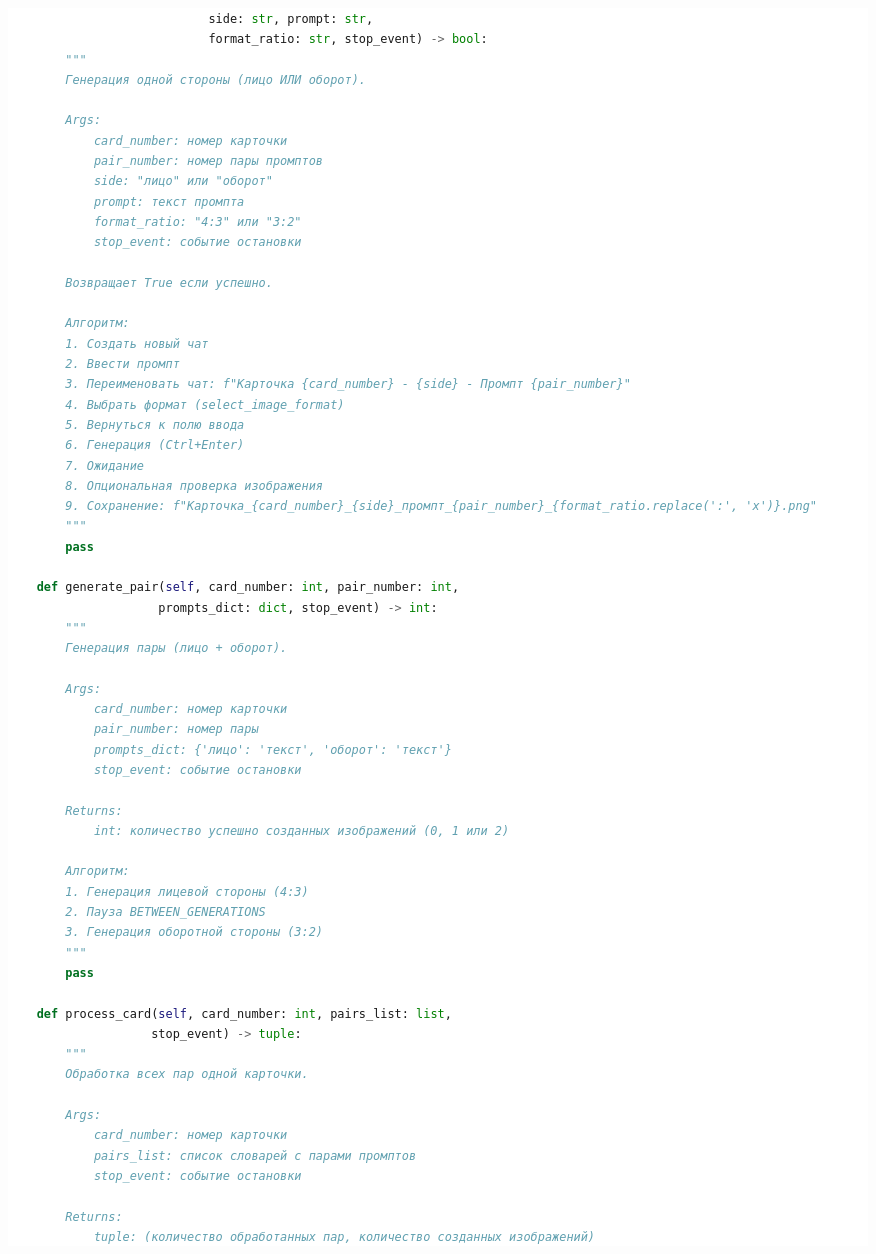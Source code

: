 ```python
                            side: str, prompt: str,
                            format_ratio: str, stop_event) -> bool:
        """
        Генерация одной стороны (лицо ИЛИ оборот).

        Args:
            card_number: номер карточки
            pair_number: номер пары промптов
            side: "лицо" или "оборот"
            prompt: текст промпта
            format_ratio: "4:3" или "3:2"
            stop_event: событие остановки

        Возвращает True если успешно.

        Алгоритм:
        1. Создать новый чат
        2. Ввести промпт
        3. Переименовать чат: f"Карточка {card_number} - {side} - Промпт {pair_number}"
        4. Выбрать формат (select_image_format)
        5. Вернуться к полю ввода
        6. Генерация (Ctrl+Enter)
        7. Ожидание
        8. Опциональная проверка изображения
        9. Сохранение: f"Карточка_{card_number}_{side}_промпт_{pair_number}_{format_ratio.replace(':', 'x')}.png"
        """
        pass

    def generate_pair(self, card_number: int, pair_number: int,
                     prompts_dict: dict, stop_event) -> int:
        """
        Генерация пары (лицо + оборот).

        Args:
            card_number: номер карточки
            pair_number: номер пары
            prompts_dict: {'лицо': 'текст', 'оборот': 'текст'}
            stop_event: событие остановки

        Returns:
            int: количество успешно созданных изображений (0, 1 или 2)

        Алгоритм:
        1. Генерация лицевой стороны (4:3)
        2. Пауза BETWEEN_GENERATIONS
        3. Генерация оборотной стороны (3:2)
        """
        pass

    def process_card(self, card_number: int, pairs_list: list,
                    stop_event) -> tuple:
        """
        Обработка всех пар одной карточки.

        Args:
            card_number: номер карточки
            pairs_list: список словарей с парами промптов
            stop_event: событие остановки

        Returns:
            tuple: (количество обработанных пар, количество созданных изображений)

```